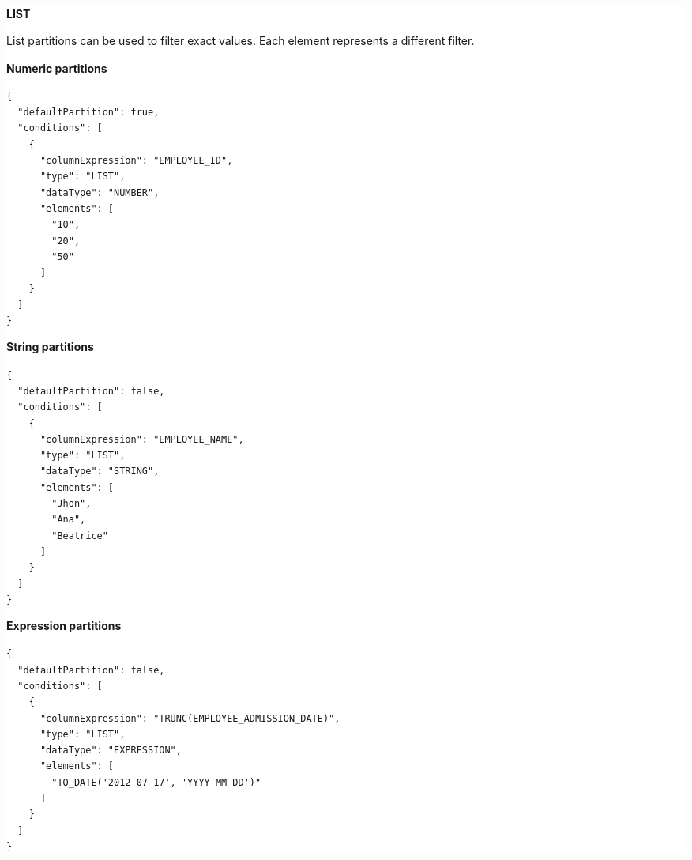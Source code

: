 **LIST**

List partitions can be used to filter exact values. Each element represents a different filter.

**Numeric partitions**

```
{
  "defaultPartition": true, 
  "conditions": [
    {
      "columnExpression": "EMPLOYEE_ID",
      "type": "LIST",
      "dataType": "NUMBER",
      "elements": [
        "10",
        "20",
        "50"
      ]
    }
  ]
}
```

**String partitions**

```
{
  "defaultPartition": false,
  "conditions": [
    {
      "columnExpression": "EMPLOYEE_NAME",
      "type": "LIST",
      "dataType": "STRING",
      "elements": [
        "Jhon",
        "Ana",
        "Beatrice"
      ]
    }
  ]
}
```

**Expression partitions**

```
{
  "defaultPartition": false,
  "conditions": [
    {
      "columnExpression": "TRUNC(EMPLOYEE_ADMISSION_DATE)",
      "type": "LIST",
      "dataType": "EXPRESSION",
      "elements": [
        "TO_DATE('2012-07-17', 'YYYY-MM-DD')"
      ]
    }
  ]
}
```
